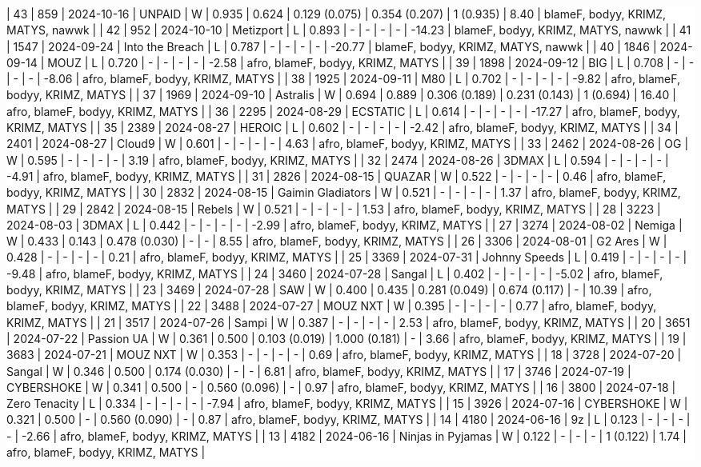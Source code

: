 |           43 |      859 | 2024-10-16 | UNPAID            | W   | 0.935      | 0.624        | 0.129 (0.075)    | 0.354 (0.207)    | 1 (0.935) |     8.40 | blameF, bodyy, KRIMZ, MATYS, nawwk |
|           42 |      952 | 2024-10-10 | Metizport         | L   | 0.893      | -            | -                | -                | -         |   -14.23 | blameF, bodyy, KRIMZ, MATYS, nawwk |
|           41 |     1547 | 2024-09-24 | Into the Breach   | L   | 0.787      | -            | -                | -                | -         |   -20.77 | blameF, bodyy, KRIMZ, MATYS, nawwk |
|           40 |     1846 | 2024-09-14 | MOUZ              | L   | 0.720      | -            | -                | -                | -         |    -2.58 | afro, blameF, bodyy, KRIMZ, MATYS  |
|           39 |     1898 | 2024-09-12 | BIG               | L   | 0.708      | -            | -                | -                | -         |    -8.06 | afro, blameF, bodyy, KRIMZ, MATYS  |
|           38 |     1925 | 2024-09-11 | M80               | L   | 0.702      | -            | -                | -                | -         |    -9.82 | afro, blameF, bodyy, KRIMZ, MATYS  |
|           37 |     1969 | 2024-09-10 | Astralis          | W   | 0.694      | 0.889        | 0.306 (0.189)    | 0.231 (0.143)    | 1 (0.694) |    16.40 | afro, blameF, bodyy, KRIMZ, MATYS  |
|           36 |     2295 | 2024-08-29 | ECSTATIC          | L   | 0.614      | -            | -                | -                | -         |   -17.27 | afro, blameF, bodyy, KRIMZ, MATYS  |
|           35 |     2389 | 2024-08-27 | HEROIC            | L   | 0.602      | -            | -                | -                | -         |    -2.42 | afro, blameF, bodyy, KRIMZ, MATYS  |
|           34 |     2401 | 2024-08-27 | Cloud9            | W   | 0.601      | -            | -                | -                | -         |     4.63 | afro, blameF, bodyy, KRIMZ, MATYS  |
|           33 |     2462 | 2024-08-26 | OG                | W   | 0.595      | -            | -                | -                | -         |     3.19 | afro, blameF, bodyy, KRIMZ, MATYS  |
|           32 |     2474 | 2024-08-26 | 3DMAX             | L   | 0.594      | -            | -                | -                | -         |    -4.91 | afro, blameF, bodyy, KRIMZ, MATYS  |
|           31 |     2826 | 2024-08-15 | QUAZAR            | W   | 0.522      | -            | -                | -                | -         |     0.46 | afro, blameF, bodyy, KRIMZ, MATYS  |
|           30 |     2832 | 2024-08-15 | Gaimin Gladiators | W   | 0.521      | -            | -                | -                | -         |     1.37 | afro, blameF, bodyy, KRIMZ, MATYS  |
|           29 |     2842 | 2024-08-15 | Rebels            | W   | 0.521      | -            | -                | -                | -         |     1.53 | afro, blameF, bodyy, KRIMZ, MATYS  |
|           28 |     3223 | 2024-08-03 | 3DMAX             | L   | 0.442      | -            | -                | -                | -         |    -2.99 | afro, blameF, bodyy, KRIMZ, MATYS  |
|           27 |     3274 | 2024-08-02 | Nemiga            | W   | 0.433      | 0.143        | 0.478 (0.030)    | -                | -         |     8.55 | afro, blameF, bodyy, KRIMZ, MATYS  |
|           26 |     3306 | 2024-08-01 | G2 Ares           | W   | 0.428      | -            | -                | -                | -         |     0.21 | afro, blameF, bodyy, KRIMZ, MATYS  |
|           25 |     3369 | 2024-07-31 | Johnny Speeds     | L   | 0.419      | -            | -                | -                | -         |    -9.48 | afro, blameF, bodyy, KRIMZ, MATYS  |
|           24 |     3460 | 2024-07-28 | Sangal            | L   | 0.402      | -            | -                | -                | -         |    -5.02 | afro, blameF, bodyy, KRIMZ, MATYS  |
|           23 |     3469 | 2024-07-28 | SAW               | W   | 0.400      | 0.435        | 0.281 (0.049)    | 0.674 (0.117)    | -         |    10.39 | afro, blameF, bodyy, KRIMZ, MATYS  |
|           22 |     3488 | 2024-07-27 | MOUZ NXT          | W   | 0.395      | -            | -                | -                | -         |     0.77 | afro, blameF, bodyy, KRIMZ, MATYS  |
|           21 |     3517 | 2024-07-26 | Sampi             | W   | 0.387      | -            | -                | -                | -         |     2.53 | afro, blameF, bodyy, KRIMZ, MATYS  |
|           20 |     3651 | 2024-07-22 | Passion UA        | W   | 0.361      | 0.500        | 0.103 (0.019)    | 1.000 (0.181)    | -         |     3.66 | afro, blameF, bodyy, KRIMZ, MATYS  |
|           19 |     3683 | 2024-07-21 | MOUZ NXT          | W   | 0.353      | -            | -                | -                | -         |     0.69 | afro, blameF, bodyy, KRIMZ, MATYS  |
|           18 |     3728 | 2024-07-20 | Sangal            | W   | 0.346      | 0.500        | 0.174 (0.030)    | -                | -         |     6.81 | afro, blameF, bodyy, KRIMZ, MATYS  |
|           17 |     3746 | 2024-07-19 | CYBERSHOKE        | W   | 0.341      | 0.500        | -                | 0.560 (0.096)    | -         |     0.97 | afro, blameF, bodyy, KRIMZ, MATYS  |
|           16 |     3800 | 2024-07-18 | Zero Tenacity     | L   | 0.334      | -            | -                | -                | -         |    -7.94 | afro, blameF, bodyy, KRIMZ, MATYS  |
|           15 |     3926 | 2024-07-16 | CYBERSHOKE        | W   | 0.321      | 0.500        | -                | 0.560 (0.090)    | -         |     0.87 | afro, blameF, bodyy, KRIMZ, MATYS  |
|           14 |     4180 | 2024-06-16 | 9z                | L   | 0.123      | -            | -                | -                | -         |    -2.66 | afro, blameF, bodyy, KRIMZ, MATYS  |
|           13 |     4182 | 2024-06-16 | Ninjas in Pyjamas | W   | 0.122      | -            | -                | -                | 1 (0.122) |     1.74 | afro, blameF, bodyy, KRIMZ, MATYS  |